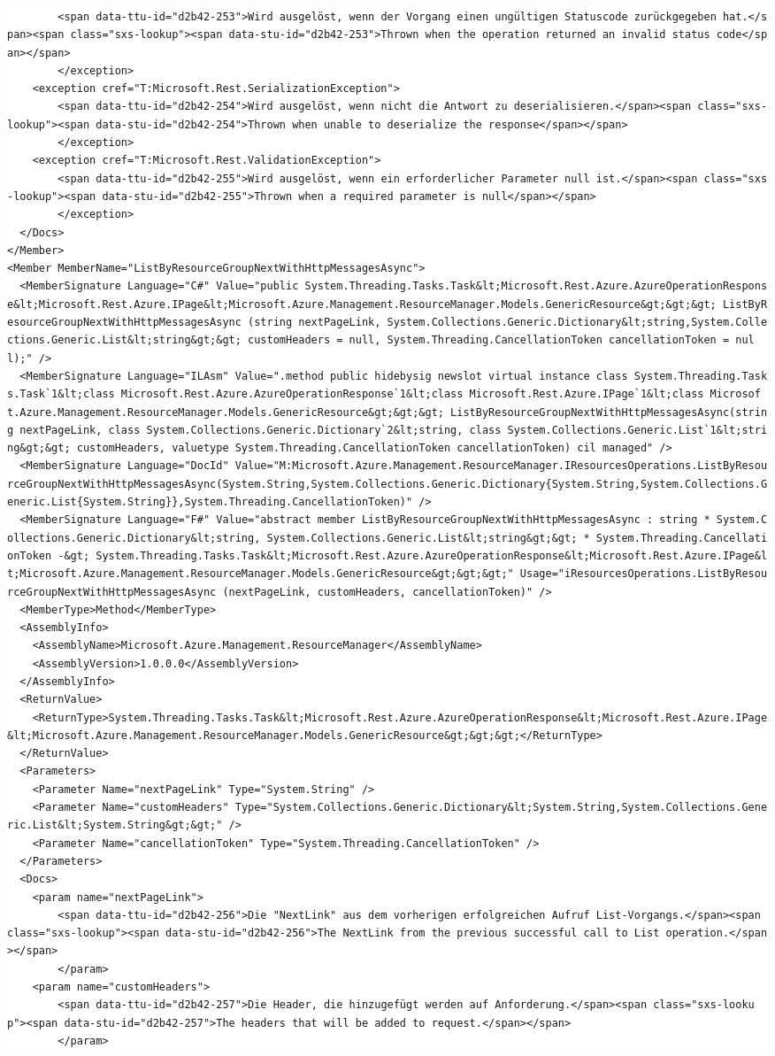             <span data-ttu-id="d2b42-253">Wird ausgelöst, wenn der Vorgang einen ungültigen Statuscode zurückgegeben hat.</span><span class="sxs-lookup"><span data-stu-id="d2b42-253">Thrown when the operation returned an invalid status code</span></span>
            </exception>
        <exception cref="T:Microsoft.Rest.SerializationException">
            <span data-ttu-id="d2b42-254">Wird ausgelöst, wenn nicht die Antwort zu deserialisieren.</span><span class="sxs-lookup"><span data-stu-id="d2b42-254">Thrown when unable to deserialize the response</span></span>
            </exception>
        <exception cref="T:Microsoft.Rest.ValidationException">
            <span data-ttu-id="d2b42-255">Wird ausgelöst, wenn ein erforderlicher Parameter null ist.</span><span class="sxs-lookup"><span data-stu-id="d2b42-255">Thrown when a required parameter is null</span></span>
            </exception>
      </Docs>
    </Member>
    <Member MemberName="ListByResourceGroupNextWithHttpMessagesAsync">
      <MemberSignature Language="C#" Value="public System.Threading.Tasks.Task&lt;Microsoft.Rest.Azure.AzureOperationResponse&lt;Microsoft.Rest.Azure.IPage&lt;Microsoft.Azure.Management.ResourceManager.Models.GenericResource&gt;&gt;&gt; ListByResourceGroupNextWithHttpMessagesAsync (string nextPageLink, System.Collections.Generic.Dictionary&lt;string,System.Collections.Generic.List&lt;string&gt;&gt; customHeaders = null, System.Threading.CancellationToken cancellationToken = null);" />
      <MemberSignature Language="ILAsm" Value=".method public hidebysig newslot virtual instance class System.Threading.Tasks.Task`1&lt;class Microsoft.Rest.Azure.AzureOperationResponse`1&lt;class Microsoft.Rest.Azure.IPage`1&lt;class Microsoft.Azure.Management.ResourceManager.Models.GenericResource&gt;&gt;&gt; ListByResourceGroupNextWithHttpMessagesAsync(string nextPageLink, class System.Collections.Generic.Dictionary`2&lt;string, class System.Collections.Generic.List`1&lt;string&gt;&gt; customHeaders, valuetype System.Threading.CancellationToken cancellationToken) cil managed" />
      <MemberSignature Language="DocId" Value="M:Microsoft.Azure.Management.ResourceManager.IResourcesOperations.ListByResourceGroupNextWithHttpMessagesAsync(System.String,System.Collections.Generic.Dictionary{System.String,System.Collections.Generic.List{System.String}},System.Threading.CancellationToken)" />
      <MemberSignature Language="F#" Value="abstract member ListByResourceGroupNextWithHttpMessagesAsync : string * System.Collections.Generic.Dictionary&lt;string, System.Collections.Generic.List&lt;string&gt;&gt; * System.Threading.CancellationToken -&gt; System.Threading.Tasks.Task&lt;Microsoft.Rest.Azure.AzureOperationResponse&lt;Microsoft.Rest.Azure.IPage&lt;Microsoft.Azure.Management.ResourceManager.Models.GenericResource&gt;&gt;&gt;" Usage="iResourcesOperations.ListByResourceGroupNextWithHttpMessagesAsync (nextPageLink, customHeaders, cancellationToken)" />
      <MemberType>Method</MemberType>
      <AssemblyInfo>
        <AssemblyName>Microsoft.Azure.Management.ResourceManager</AssemblyName>
        <AssemblyVersion>1.0.0.0</AssemblyVersion>
      </AssemblyInfo>
      <ReturnValue>
        <ReturnType>System.Threading.Tasks.Task&lt;Microsoft.Rest.Azure.AzureOperationResponse&lt;Microsoft.Rest.Azure.IPage&lt;Microsoft.Azure.Management.ResourceManager.Models.GenericResource&gt;&gt;&gt;</ReturnType>
      </ReturnValue>
      <Parameters>
        <Parameter Name="nextPageLink" Type="System.String" />
        <Parameter Name="customHeaders" Type="System.Collections.Generic.Dictionary&lt;System.String,System.Collections.Generic.List&lt;System.String&gt;&gt;" />
        <Parameter Name="cancellationToken" Type="System.Threading.CancellationToken" />
      </Parameters>
      <Docs>
        <param name="nextPageLink">
            <span data-ttu-id="d2b42-256">Die "NextLink" aus dem vorherigen erfolgreichen Aufruf List-Vorgangs.</span><span class="sxs-lookup"><span data-stu-id="d2b42-256">The NextLink from the previous successful call to List operation.</span></span>
            </param>
        <param name="customHeaders">
            <span data-ttu-id="d2b42-257">Die Header, die hinzugefügt werden auf Anforderung.</span><span class="sxs-lookup"><span data-stu-id="d2b42-257">The headers that will be added to request.</span></span>
            </param>